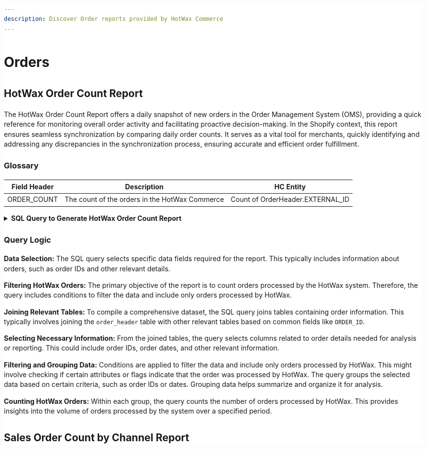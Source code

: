 ```yaml
---
description: Discover Order reports provided by HotWax Commerce
---
```


# Orders

## HotWax Order Count Report

The HotWax Order Count Report offers a daily snapshot of new orders in the Order Management System (OMS), providing a quick reference for monitoring overall order activity and facilitating proactive decision-making. In the Shopify context, this report ensures seamless synchronization by comparing daily order counts. It serves as a vital tool for merchants, quickly identifying and addressing any discrepancies in the synchronization process, ensuring accurate and efficient order fulfillment.

### Glossary

| Field Header | Description                                    | HC Entity                         |
| ------------ | ---------------------------------------------- | --------------------------------- |
| ORDER\_COUNT | The count of the orders in the HotWax Commerce | Count of OrderHeader.EXTERNAL\_ID |

<details><summary><strong>SQL Query to Generate HotWax Order Count Report</strong></summary></details>

### Query Logic

**Data Selection:** The SQL query selects specific data fields required for the report. This typically includes information about orders, such as order IDs and other relevant details.

**Filtering HotWax Orders:** The primary objective of the report is to count orders processed by the HotWax system. Therefore, the query includes conditions to filter the data and include only orders processed by HotWax.

**Joining Relevant Tables:** To compile a comprehensive dataset, the SQL query joins tables containing order information. This typically involves joining the `order_header` table with other relevant tables based on common fields like `ORDER_ID`.

**Selecting Necessary Information:** From the joined tables, the query selects columns related to order details needed for analysis or reporting. This could include order IDs, order dates, and other relevant information.

**Filtering and Grouping Data:** Conditions are applied to filter the data and include only orders processed by HotWax. This might involve checking if certain attributes or flags indicate that the order was processed by HotWax. The query groups the selected data based on certain criteria, such as order IDs or dates. Grouping data helps summarize and organize it for analysis.

**Counting HotWax Orders:** Within each group, the query counts the number of orders processed by HotWax. This provides insights into the volume of orders processed by the system over a specified period.

## Sales Order Count by Channel Report
